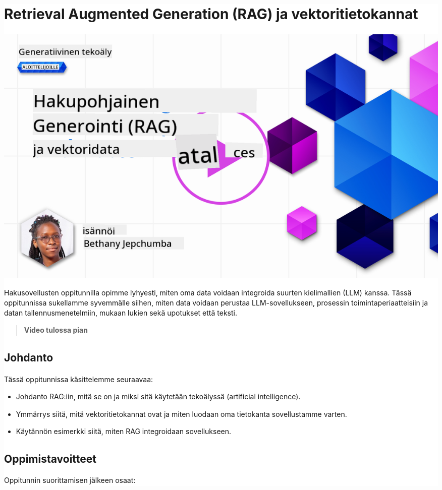 
# Retrieval Augmented Generation (RAG) ja vektoritietokannat

[![Retrieval Augmented Generation (RAG) ja vektoritietokannat](../../../translated_images/15-lesson-banner.ac49e59506175d4fc6ce521561dab2f9ccc6187410236376cfaed13cde371b90.fi.png)](https://aka.ms/gen-ai-lesson15-gh?WT.mc_id=academic-105485-koreyst)

Hakusovellusten oppitunnilla opimme lyhyesti, miten oma data voidaan integroida suurten kielimallien (LLM) kanssa. Tässä oppitunnissa sukellamme syvemmälle siihen, miten data voidaan perustaa LLM-sovellukseen, prosessin toimintaperiaatteisiin ja datan tallennusmenetelmiin, mukaan lukien sekä upotukset että teksti.

> **Video tulossa pian**

## Johdanto

Tässä oppitunnissa käsittelemme seuraavaa:

- Johdanto RAG:iin, mitä se on ja miksi sitä käytetään tekoälyssä (artificial intelligence).

- Ymmärrys siitä, mitä vektoritietokannat ovat ja miten luodaan oma tietokanta sovellustamme varten.

- Käytännön esimerkki siitä, miten RAG integroidaan sovellukseen.

## Oppimistavoitteet

Oppitunnin suorittamisen jälkeen osaat:
